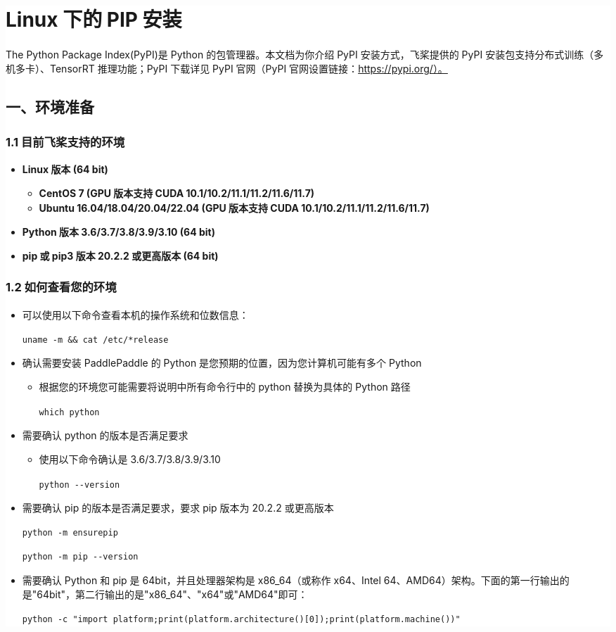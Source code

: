# Linux 下的 PIP 安装

The Python Package Index(PyPI)是 Python 的包管理器。本文档为你介绍 PyPI 安装方式，飞桨提供的 PyPI 安装包支持分布式训练（多机多卡）、TensorRT 推理功能；PyPI 下载详见 PyPI 官网（PyPI 官网设置链接：https://pypi.org/）。

## 一、环境准备

### 1.1 目前飞桨支持的环境

* **Linux 版本 (64 bit)**

  * **CentOS 7 (GPU 版本支持 CUDA 10.1/10.2/11.1/11.2/11.6/11.7)**
  * **Ubuntu 16.04/18.04/20.04/22.04 (GPU 版本支持 CUDA 10.1/10.2/11.1/11.2/11.6/11.7)**

* **Python 版本 3.6/3.7/3.8/3.9/3.10 (64 bit)**

* **pip 或 pip3 版本 20.2.2 或更高版本 (64 bit)**

### 1.2 如何查看您的环境

* 可以使用以下命令查看本机的操作系统和位数信息：

  ```
  uname -m && cat /etc/*release
  ```



* 确认需要安装 PaddlePaddle 的 Python 是您预期的位置，因为您计算机可能有多个 Python

  * 根据您的环境您可能需要将说明中所有命令行中的 python 替换为具体的 Python 路径

    ```
    which python
    ```


* 需要确认 python 的版本是否满足要求

  * 使用以下命令确认是 3.6/3.7/3.8/3.9/3.10

        python --version

* 需要确认 pip 的版本是否满足要求，要求 pip 版本为 20.2.2 或更高版本

    ```
    python -m ensurepip
    ```

    ```
    python -m pip --version
    ```



* 需要确认 Python 和 pip 是 64bit，并且处理器架构是 x86_64（或称作 x64、Intel 64、AMD64）架构。下面的第一行输出的是"64bit"，第二行输出的是"x86_64"、"x64"或"AMD64"即可：


    ```
    python -c "import platform;print(platform.architecture()[0]);print(platform.machine())"
    ```
